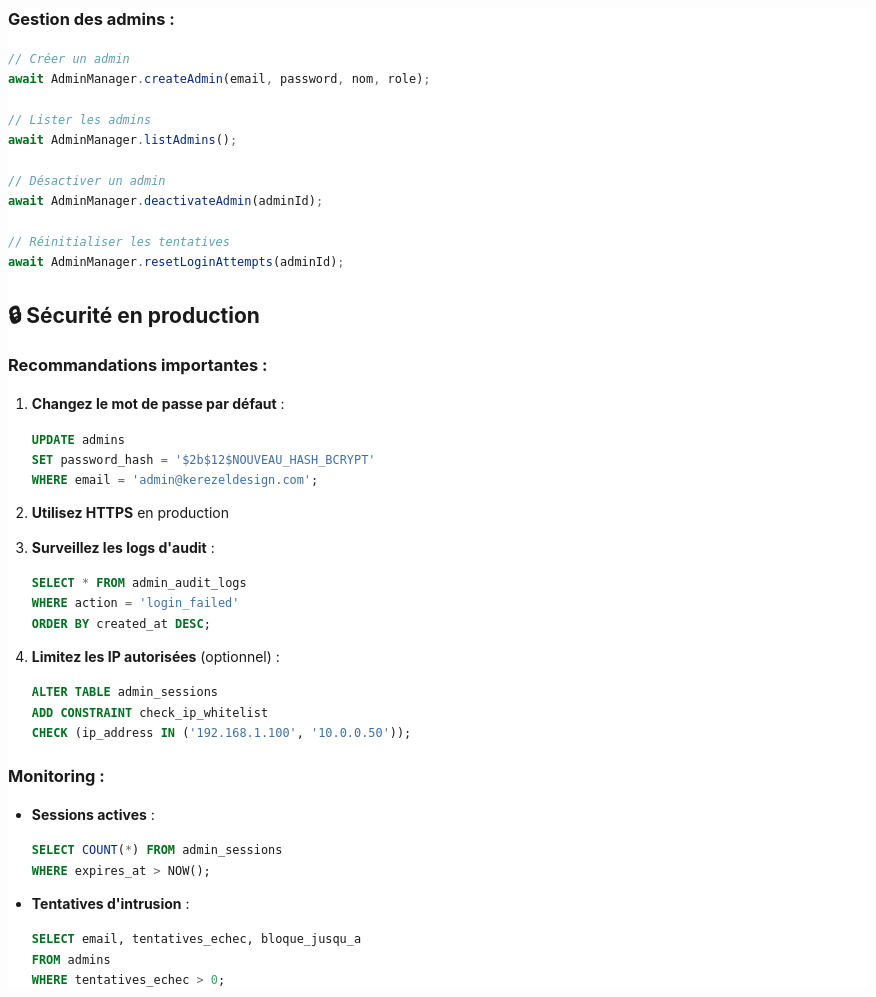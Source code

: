 ### **Gestion des admins :**
```javascript
// Créer un admin
await AdminManager.createAdmin(email, password, nom, role);

// Lister les admins
await AdminManager.listAdmins();

// Désactiver un admin
await AdminManager.deactivateAdmin(adminId);

// Réinitialiser les tentatives
await AdminManager.resetLoginAttempts(adminId);
```

## 🔒 **Sécurité en production**

### **Recommandations importantes :**

1. **Changez le mot de passe par défaut** :
   ```sql
   UPDATE admins 
   SET password_hash = '$2b$12$NOUVEAU_HASH_BCRYPT' 
   WHERE email = 'admin@kerezeldesign.com';
   ```

2. **Utilisez HTTPS** en production

3. **Surveillez les logs d'audit** :
   ```sql
   SELECT * FROM admin_audit_logs 
   WHERE action = 'login_failed' 
   ORDER BY created_at DESC;
   ```

4. **Limitez les IP autorisées** (optionnel) :
   ```sql
   ALTER TABLE admin_sessions 
   ADD CONSTRAINT check_ip_whitelist 
   CHECK (ip_address IN ('192.168.1.100', '10.0.0.50'));
   ```

### **Monitoring :**

- **Sessions actives** :
  ```sql
  SELECT COUNT(*) FROM admin_sessions 
  WHERE expires_at > NOW();
  ```

- **Tentatives d'intrusion** :
  ```sql
  SELECT email, tentatives_echec, bloque_jusqu_a 
  FROM admins 
  WHERE tentatives_echec > 0;
  ```

